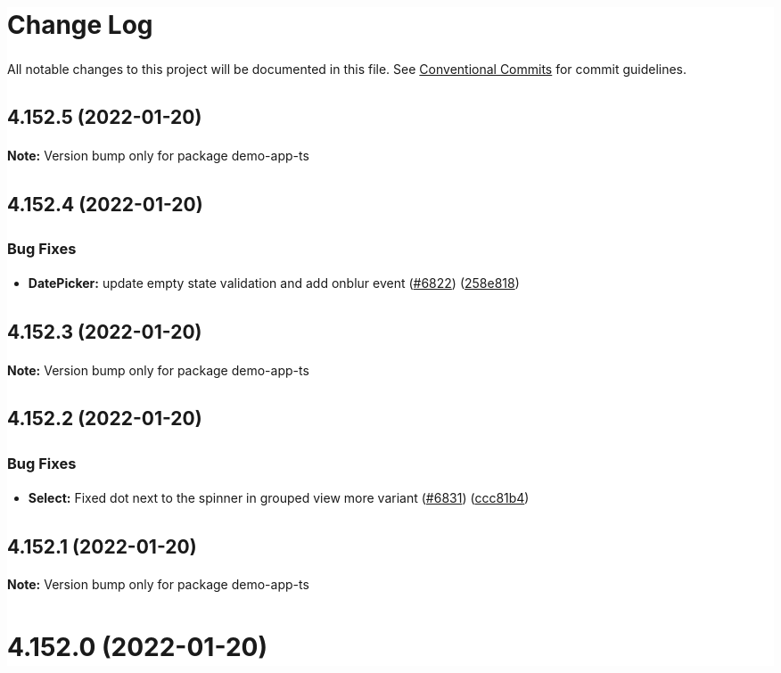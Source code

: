 # Change Log

All notable changes to this project will be documented in this file.
See [Conventional Commits](https://conventionalcommits.org) for commit guidelines.

## 4.152.5 (2022-01-20)

**Note:** Version bump only for package demo-app-ts





## 4.152.4 (2022-01-20)


### Bug Fixes

* **DatePicker:** update empty state validation and add onblur event ([#6822](https://github.com/patternfly/patternfly-react/issues/6822)) ([258e818](https://github.com/patternfly/patternfly-react/commit/258e81861adc0488ae42f349aff78f06f2874fa7))





## 4.152.3 (2022-01-20)

**Note:** Version bump only for package demo-app-ts





## 4.152.2 (2022-01-20)


### Bug Fixes

* **Select:** Fixed dot next to the spinner in grouped view more variant ([#6831](https://github.com/patternfly/patternfly-react/issues/6831)) ([ccc81b4](https://github.com/patternfly/patternfly-react/commit/ccc81b4c8c30506f28e61e73dcbc106da50ca692))





## 4.152.1 (2022-01-20)

**Note:** Version bump only for package demo-app-ts





# 4.152.0 (2022-01-20)

